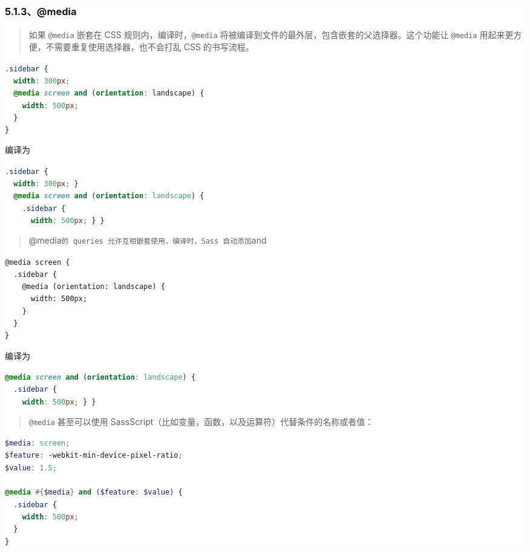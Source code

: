 ### 5.1.3、@media

> 如果 `@media` 嵌套在 CSS 规则内，编译时，`@media` 将被编译到文件的最外层，包含嵌套的父选择器。这个功能让 `@media` 用起来更方便，不需要重复使用选择器，也不会打乱 CSS 的书写流程。

```scss
.sidebar {
  width: 300px;
  @media screen and (orientation: landscape) {
    width: 500px;
  }
}
```

编译为

```css
.sidebar {
  width: 300px; }
  @media screen and (orientation: landscape) {
    .sidebar {
      width: 500px; } }
```



> @media` 的 queries 允许互相嵌套使用，编译时，Sass 自动添加 `and

```
@media screen {
  .sidebar {
    @media (orientation: landscape) {
      width: 500px;
    }
  }
}
```

编译为

```css
@media screen and (orientation: landscape) {
  .sidebar {
    width: 500px; } }
```



> `@media` 甚至可以使用 SassScript（比如变量，函数，以及运算符）代替条件的名称或者值：



```scss
$media: screen;
$feature: -webkit-min-device-pixel-ratio;
$value: 1.5;

@media #{$media} and ($feature: $value) {
  .sidebar {
    width: 500px;
  }
}
```
